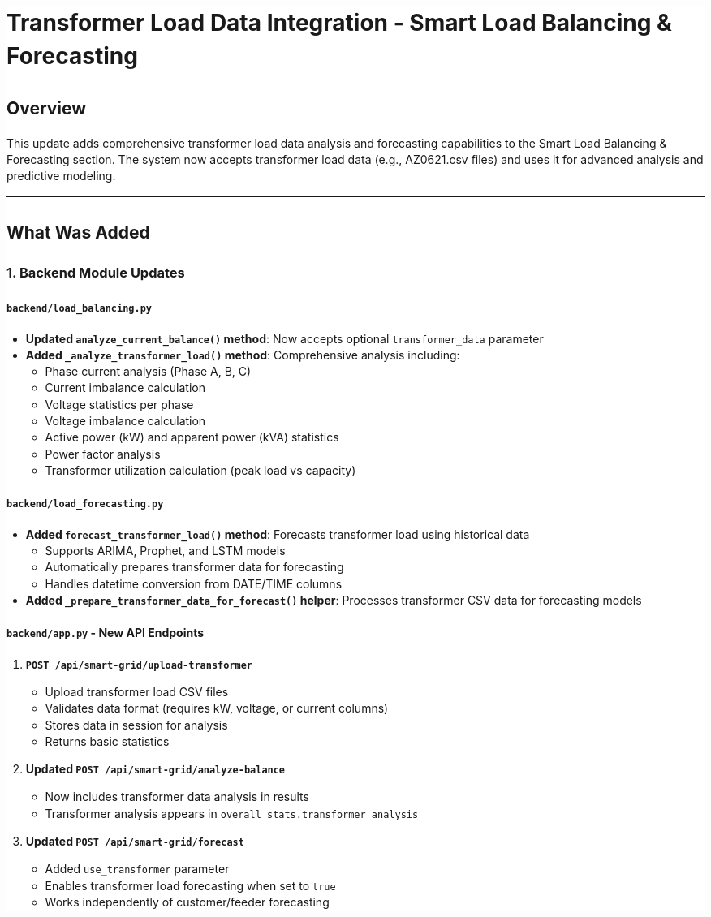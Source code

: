 # Transformer Load Data Integration - Smart Load Balancing & Forecasting

## Overview

This update adds comprehensive transformer load data analysis and forecasting capabilities to the Smart Load Balancing & Forecasting section. The system now accepts transformer load data (e.g., AZ0621.csv files) and uses it for advanced analysis and predictive modeling.

---

## What Was Added

### 1. Backend Module Updates

#### `backend/load_balancing.py`
- **Updated `analyze_current_balance()` method**: Now accepts optional `transformer_data` parameter
- **Added `_analyze_transformer_load()` method**: Comprehensive analysis including:
  - Phase current analysis (Phase A, B, C)
  - Current imbalance calculation
  - Voltage statistics per phase
  - Voltage imbalance calculation
  - Active power (kW) and apparent power (kVA) statistics
  - Power factor analysis
  - Transformer utilization calculation (peak load vs capacity)

#### `backend/load_forecasting.py`
- **Added `forecast_transformer_load()` method**: Forecasts transformer load using historical data
  - Supports ARIMA, Prophet, and LSTM models
  - Automatically prepares transformer data for forecasting
  - Handles datetime conversion from DATE/TIME columns
- **Added `_prepare_transformer_data_for_forecast()` helper**: Processes transformer CSV data for forecasting models

#### `backend/app.py` - New API Endpoints
1. **`POST /api/smart-grid/upload-transformer`**
   - Upload transformer load CSV files
   - Validates data format (requires kW, voltage, or current columns)
   - Stores data in session for analysis
   - Returns basic statistics

2. **Updated `POST /api/smart-grid/analyze-balance`**
   - Now includes transformer data analysis in results
   - Transformer analysis appears in `overall_stats.transformer_analysis`

3. **Updated `POST /api/smart-grid/forecast`**
   - Added `use_transformer` parameter
   - Enables transformer load forecasting when set to `true`
   - Works independently of customer/feeder forecasting
